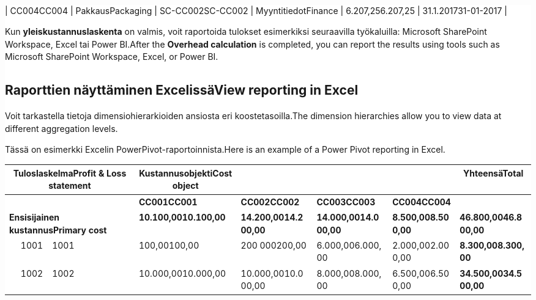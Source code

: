 | <span data-ttu-id="d6589-453">CC004</span><span class="sxs-lookup"><span data-stu-id="d6589-453">CC004</span></span>       | <span data-ttu-id="d6589-454">Pakkaus</span><span class="sxs-lookup"><span data-stu-id="d6589-454">Packaging</span></span>    | <span data-ttu-id="d6589-455">SC-CC002</span><span class="sxs-lookup"><span data-stu-id="d6589-455">SC-CC002</span></span> | <span data-ttu-id="d6589-456">Myyntitiedot</span><span class="sxs-lookup"><span data-stu-id="d6589-456">Finance</span></span>         | <span data-ttu-id="d6589-457">6.207,25</span><span class="sxs-lookup"><span data-stu-id="d6589-457">6.207,25</span></span>    | <span data-ttu-id="d6589-458">31.1.2017</span><span class="sxs-lookup"><span data-stu-id="d6589-458">31-01-2017</span></span> |

<span data-ttu-id="d6589-459">Kun **yleiskustannuslaskenta** on valmis, voit raportoida tulokset esimerkiksi seuraavilla työkaluilla: Microsoft SharePoint Workspace, Excel tai Power BI.</span><span class="sxs-lookup"><span data-stu-id="d6589-459">After the **Overhead calculation** is completed, you can report the results using tools such as Microsoft SharePoint Workspace, Excel, or Power BI.</span></span>

## <a name="view-reporting-in-excel"></a><span data-ttu-id="d6589-460">Raporttien näyttäminen Excelissä</span><span class="sxs-lookup"><span data-stu-id="d6589-460">View reporting in Excel</span></span> 

<span data-ttu-id="d6589-461">Voit tarkastella tietoja dimensiohierarkioiden ansiosta eri koostetasoilla.</span><span class="sxs-lookup"><span data-stu-id="d6589-461">The dimension hierarchies allow you to view data at different aggregation levels.</span></span>

<span data-ttu-id="d6589-462">Tässä on esimerkki Excelin PowerPivot-raportoinnista.</span><span class="sxs-lookup"><span data-stu-id="d6589-462">Here is an example of a Power Pivot reporting in Excel.</span></span>

| <span data-ttu-id="d6589-463">**Tuloslaskelma**</span><span class="sxs-lookup"><span data-stu-id="d6589-463">**Profit & Loss statement**</span></span> | <span data-ttu-id="d6589-464">**Kustannusobjekti**</span><span class="sxs-lookup"><span data-stu-id="d6589-464">**Cost object**</span></span> |                |               |               |  <span data-ttu-id="d6589-465">**Yhteensä**</span><span class="sxs-lookup"><span data-stu-id="d6589-465">**Total**</span></span>    |
|-----------------------------|-----------------|----------------|---------------|---------------|---------------|
|                             | <span data-ttu-id="d6589-466">**CC001**</span><span class="sxs-lookup"><span data-stu-id="d6589-466">**CC001**</span></span>       | <span data-ttu-id="d6589-467">**CC002**</span><span class="sxs-lookup"><span data-stu-id="d6589-467">**CC002**</span></span>      | <span data-ttu-id="d6589-468">**CC003**</span><span class="sxs-lookup"><span data-stu-id="d6589-468">**CC003**</span></span>     | <span data-ttu-id="d6589-469">**CC004**</span><span class="sxs-lookup"><span data-stu-id="d6589-469">**CC004**</span></span>     |               |
| <span data-ttu-id="d6589-470">**Ensisijainen kustannus**</span><span class="sxs-lookup"><span data-stu-id="d6589-470">**Primary cost**</span></span>            | <span data-ttu-id="d6589-471">**10.100,00**</span><span class="sxs-lookup"><span data-stu-id="d6589-471">**10.100,00**</span></span>   | <span data-ttu-id="d6589-472">**14.200,00**</span><span class="sxs-lookup"><span data-stu-id="d6589-472">**14.200,00**</span></span>  | <span data-ttu-id="d6589-473">**14.000,00**</span><span class="sxs-lookup"><span data-stu-id="d6589-473">**14.000,00**</span></span> | <span data-ttu-id="d6589-474">**8.500,00**</span><span class="sxs-lookup"><span data-stu-id="d6589-474">**8.500,00**</span></span>  | <span data-ttu-id="d6589-475">**46.800,00**</span><span class="sxs-lookup"><span data-stu-id="d6589-475">**46.800,00**</span></span> |
| <span data-ttu-id="d6589-476">&nbsp;&nbsp;&nbsp;&nbsp; 1001</span><span class="sxs-lookup"><span data-stu-id="d6589-476">&nbsp;&nbsp;&nbsp;&nbsp;1001</span></span>                            | <span data-ttu-id="d6589-477">100,00</span><span class="sxs-lookup"><span data-stu-id="d6589-477">100,00</span></span>          | <span data-ttu-id="d6589-478">200 000</span><span class="sxs-lookup"><span data-stu-id="d6589-478">200,00</span></span>         | <span data-ttu-id="d6589-479">6.000,00</span><span class="sxs-lookup"><span data-stu-id="d6589-479">6.000,00</span></span>      | <span data-ttu-id="d6589-480">2.000,00</span><span class="sxs-lookup"><span data-stu-id="d6589-480">2.000,00</span></span>      | <span data-ttu-id="d6589-481">**8.300,00**</span><span class="sxs-lookup"><span data-stu-id="d6589-481">**8.300,00**</span></span>  |
| <span data-ttu-id="d6589-482">&nbsp;&nbsp;&nbsp;&nbsp; 1002</span><span class="sxs-lookup"><span data-stu-id="d6589-482">&nbsp;&nbsp;&nbsp;&nbsp;1002</span></span>                            | <span data-ttu-id="d6589-483">10.000,00</span><span class="sxs-lookup"><span data-stu-id="d6589-483">10.000,00</span></span>       | <span data-ttu-id="d6589-484">10.000,00</span><span class="sxs-lookup"><span data-stu-id="d6589-484">10.000,00</span></span>      | <span data-ttu-id="d6589-485">8.000,00</span><span class="sxs-lookup"><span data-stu-id="d6589-485">8.000,00</span></span>      | <span data-ttu-id="d6589-486">6.500,00</span><span class="sxs-lookup"><span data-stu-id="d6589-486">6.500,00</span></span>      | <span data-ttu-id="d6589-487">**34.500,00**</span><span class="sxs-lookup"><span data-stu-id="d6589-487">**34.500,00**</span></span> |